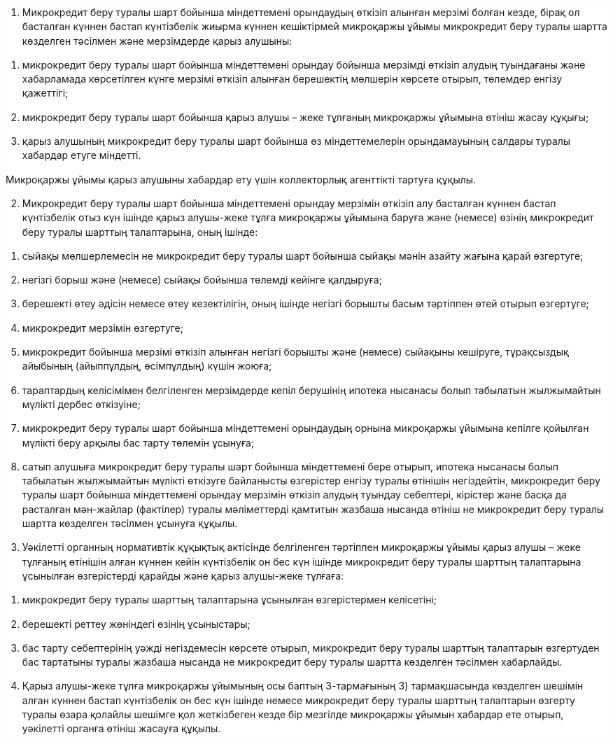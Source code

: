 1. Микрокредит беру туралы шарт бойынша міндеттемені орындаудың өткізіп алынған мерзімі болған кезде, бірақ ол басталған күннен бастап күнтізбелік жиырма күннен кешіктірмей микроқаржы ұйымы микрокредит беру туралы шартта көзделген тәсілмен және мерзімдерде қарыз алушыны:

1) микрокредит беру туралы шарт бойынша міндеттемені орындау бойынша мерзімді өткізіп алудың туындағаны және хабарламада көрсетілген күнге мерзімі өткізіп алынған берешектің мөлшерін көрсете отырып, төлемдер енгізу қажеттігі;

2) микрокредит беру туралы шарт бойынша қарыз алушы – жеке тұлғаның микроқаржы ұйымына өтініш жасау құқығы;

3) қарыз алушының микрокредит беру туралы шарт бойынша өз міндеттемелерін орындамауының салдары туралы хабардар етуге міндетті.

Микроқаржы ұйымы қарыз алушыны хабардар ету үшін коллекторлық агенттікті тартуға құқылы.

2. Микрокредит беру туралы шарт бойынша міндеттемені орындау мерзімін өткізіп алу басталған күннен бастап күнтізбелік отыз күн ішінде қарыз алушы-жеке тұлға микроқаржы ұйымына баруға және (немесе) өзінің микрокредит беру туралы шарттың талаптарына, оның ішінде:

1) сыйақы мөлшерлемесін не микрокредит беру туралы шарт бойынша сыйақы мәнін азайту жағына қарай өзгертуге;

2) негізгі борыш және (немесе) сыйақы бойынша төлемді кейінге қалдыруға;

3) берешекті өтеу әдісін немесе өтеу кезектілігін, оның ішінде негізгі борышты басым тәртіппен өтей отырып өзгертуге;

4) микрокредит мерзімін өзгертуге;

5) микрокредит бойынша мерзімі өткізіп алынған негізгі борышты және (немесе) сыйақыны кешіруге, тұрақсыздық айыбының (айыппұлдың, өсімпұлдың) күшін жоюға;

6) тараптардың келісімімен белгіленген мерзімдерде кепіл берушінің ипотека нысанасы болып табылатын жылжымайтын мүлікті дербес өткізуіне;

7) микрокредит беру туралы шарт бойынша міндеттемені орындаудың орнына микроқаржы ұйымына кепілге қойылған мүлікті беру арқылы бас тарту төлемін ұсынуға;

8) сатып алушыға микрокредит беру туралы шарт бойынша міндеттемені бере отырып, ипотека нысанасы болып табылатын жылжымайтын мүлікті өткізуге байланысты өзгерістер енгізу туралы өтінішін негіздейтін, микрокредит беру туралы шарт бойынша міндеттемені орындау мерзімін өткізіп алудың туындау себептері, кірістер және басқа да расталған мән-жайлар (фактілер) туралы мәліметтерді қамтитын жазбаша нысанда өтініш не микрокредит беру туралы шартта көзделген тәсілмен ұсынуға құқылы.

3. Уәкілетті органның нормативтік құқықтық актісінде белгіленген тәртіппен микроқаржы ұйымы қарыз алушы – жеке тұлғаның өтінішін алған күннен кейін күнтізбелік он бес күн ішінде микрокредит беру туралы шарттың талаптарына ұсынылған өзгерістерді қарайды және қарыз алушы-жеке тұлғаға:

1) микрокредит беру туралы шарттың талаптарына ұсынылған өзгерістермен келісетіні;

2) берешекті реттеу жөніндегі өзінің ұсыныстары;

3) бас тарту себептерінің уәжді негіздемесін көрсете отырып, микрокредит беру туралы шарттың талаптарын өзгертуден бас тартатыны туралы жазбаша нысанда не микрокредит беру туралы шартта көзделген тәсілмен хабарлайды.

4. Қарыз алушы-жеке тұлға микроқаржы ұйымының осы баптың 3-тармағының 3) тармақшасында көзделген шешімін алған күннен бастап күнтізбелік он бес күн ішінде немесе микрокредит беру туралы шарттың талаптарын өзгерту туралы өзара қолайлы шешімге қол жеткізбеген кезде бір мезгілде микроқаржы ұйымын хабардар ете отырып, уәкілетті органға өтініш жасауға құқылы.
